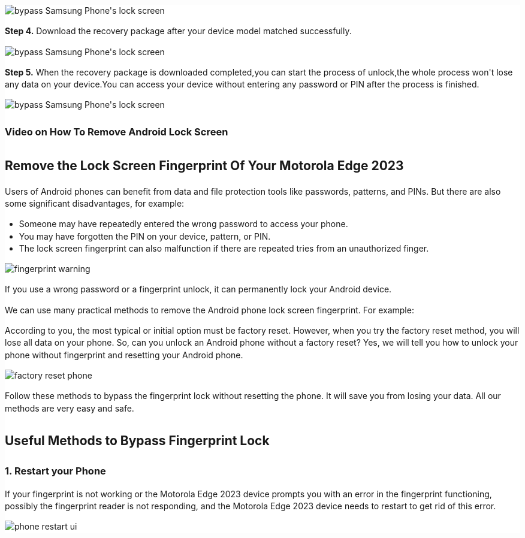 ![bypass Samsung Phone's lock screen](https://images.wondershare.com/drfone/guide/android-screen-unlock-without-data-loss-4.png)

**Step 4.** Download the recovery package after your device model matched successfully.

![bypass Samsung Phone's lock screen](https://images.wondershare.com/drfone/guide/android-screen-unlock-without-data-loss-5.png)

**Step 5.** When the recovery package is downloaded completed,you can start the process of unlock,the whole process won't lose any data on your device.You can access your device without entering any password or PIN after the process is finished.

![bypass Samsung Phone's lock screen](https://images.wondershare.com/drfone/guide/screen-unlock-any-android-device-6.png)

### Video on How To Remove Android Lock Screen

<iframe allowfullscreen="allowfullscreen" frameborder="0" src="https://www.youtube.com/embed/qXw3JNztGVI" id="video-iframe-t"></iframe>

## Remove the Lock Screen Fingerprint Of Your Motorola Edge 2023

Users of Android phones can benefit from data and file protection tools like passwords, patterns, and PINs. But there are also some significant disadvantages, for example:

- Someone may have repeatedly entered the wrong password to access your phone.
- You may have forgotten the PIN on your device, pattern, or PIN.
- The lock screen fingerprint can also malfunction if there are repeated tries from an unauthorized finger.

![fingerprint warning](https://images.wondershare.com/drfone/article/2022/11/how-to-bypass-android-fingerprint-lock-1.jpg)

If you use a wrong password or a fingerprint unlock, it can permanently lock your Android device.

We can use many practical methods to remove the Android phone lock screen fingerprint. For example:

According to you, the most typical or initial option must be factory reset. However, when you try the factory reset method, you will lose all data on your phone. So, can you unlock an Android phone without a factory reset? Yes, we will tell you how to unlock your phone without fingerprint and resetting your Android phone.

![factory reset phone](https://images.wondershare.com/drfone/article/2022/11/how-to-bypass-android-fingerprint-lock-2.jpg)

Follow these methods to bypass the fingerprint lock without resetting the phone. It will save you from losing your data. All our methods are very easy and safe.

## Useful Methods to Bypass Fingerprint Lock

### 1\. Restart your Phone

If your fingerprint is not working or the Motorola Edge 2023 device prompts you with an error in the fingerprint functioning, possibly the fingerprint reader is not responding, and the Motorola Edge 2023 device needs to restart to get rid of this error.

![phone restart ui](https://images.wondershare.com/drfone/article/2022/11/how-to-bypass-android-fingerprint-lock-3.jpg)
